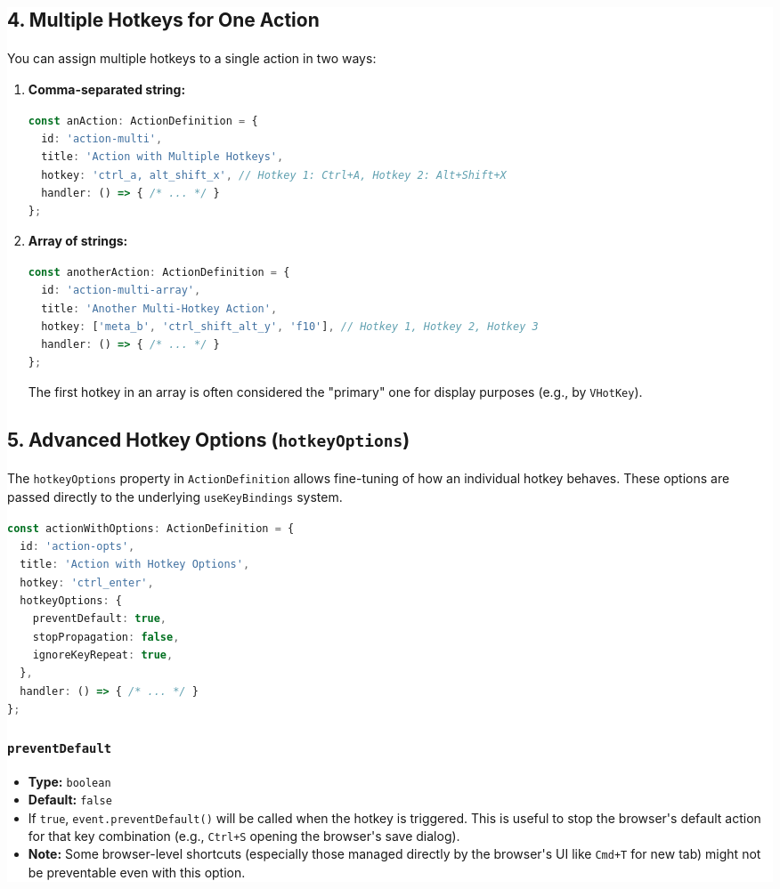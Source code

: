 ## 4. Multiple Hotkeys for One Action

You can assign multiple hotkeys to a single action in two ways:

1.  **Comma-separated string:**
    ```typescript
    const anAction: ActionDefinition = {
      id: 'action-multi',
      title: 'Action with Multiple Hotkeys',
      hotkey: 'ctrl_a, alt_shift_x', // Hotkey 1: Ctrl+A, Hotkey 2: Alt+Shift+X
      handler: () => { /* ... */ }
    };
    ```

2.  **Array of strings:**
    ```typescript
    const anotherAction: ActionDefinition = {
      id: 'action-multi-array',
      title: 'Another Multi-Hotkey Action',
      hotkey: ['meta_b', 'ctrl_shift_alt_y', 'f10'], // Hotkey 1, Hotkey 2, Hotkey 3
      handler: () => { /* ... */ }
    };
    ```
    The first hotkey in an array is often considered the "primary" one for display purposes (e.g., by `VHotKey`).

## 5. Advanced Hotkey Options (`hotkeyOptions`)

The `hotkeyOptions` property in `ActionDefinition` allows fine-tuning of how an individual hotkey behaves. These options are passed directly to the underlying `useKeyBindings` system.

```typescript
const actionWithOptions: ActionDefinition = {
  id: 'action-opts',
  title: 'Action with Hotkey Options',
  hotkey: 'ctrl_enter',
  hotkeyOptions: {
    preventDefault: true,
    stopPropagation: false,
    ignoreKeyRepeat: true,
  },
  handler: () => { /* ... */ }
};
```

### `preventDefault`
*   **Type:** `boolean`
*   **Default:** `false`
*   If `true`, `event.preventDefault()` will be called when the hotkey is triggered. This is useful to stop the browser's default action for that key combination (e.g., `Ctrl+S` opening the browser's save dialog).
*   **Note:** Some browser-level shortcuts (especially those managed directly by the browser's UI like `Cmd+T` for new tab) might not be preventable even with this option.
